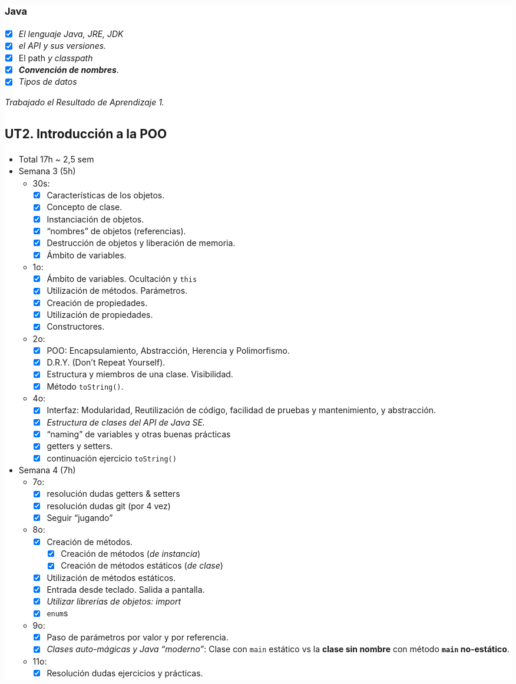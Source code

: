 ### Java
+ [x] _El lenguaje Java, JRE, JDK_
+ [x] _el API y sus versiones._
+ [x] El path _y classpath_
+ [x] _**Convención de nombres**_.
+ [x] _Tipos de datos_
      
_Trabajado el Resultado de Aprendizaje 1._


## UT2. Introducción a la POO
+ Total 17h ~ 2,5 sem
+ Semana 3 (5h)
  + 30s:
    + [x] Características de los objetos.
    + [x] Concepto de clase.
    + [x] Instanciación de objetos.
    + [x] “nombres” de objetos (referencias).
    + [x] Destrucción de objetos y liberación de memoria.
    + [x] Ámbito de variables.
  + 1o:
    + [x] Ámbito de variables. Ocultación y `this`
    + [x] Utilización de métodos. Parámetros.
    + [x] Creación de propiedades.
    + [x] Utilización de propiedades.
    + [x] Constructores.
  + 2o:
    + [x] POO: Encapsulamiento, Abstracción, Herencia y Polimorfismo.
    + [x] D.R.Y. (Don’t Repeat Yourself).
    + [x] Estructura y miembros de una clase. Visibilidad.
    + [x] Método `toString()`.
  + 4o:
    + [x] Interfaz: Modularidad, Reutilización de código, facilidad de pruebas y mantenimiento, y abstracción.
    + [x] _Estructura de clases del API de Java SE._
    + [x] “naming” de variables y otras buenas prácticas
    + [x] getters y setters.
    + [x] continuación ejercicio `toString()`

+ Semana 4 (7h)
  + 7o:
    + [x] resolución dudas getters & setters
    + [x] resolución dudas git (por 4 vez)
    + [x] Seguir “jugando”
  + 8o:
    + [x] Creación de métodos.
        + [x] Creación de métodos (_de instancia_)
        + [x] Creación de métodos estáticos (_de clase_)
    + [x] Utilización de métodos estáticos.
    + [x] Entrada desde teclado. Salida a pantalla.
    + [x] _Utilizar librerías de objetos: import_
    + [x] `enum`s
  + 9o:
    + [x] Paso de parámetros por valor y por referencia.
    + [x] _Clases auto-mágicas y Java “moderno”_: Clase con `main` estático vs la **clase sin nombre** con método **`main` no-estático**.
  + 11o:
    + [x] Resolución dudas ejercicios y prácticas.
